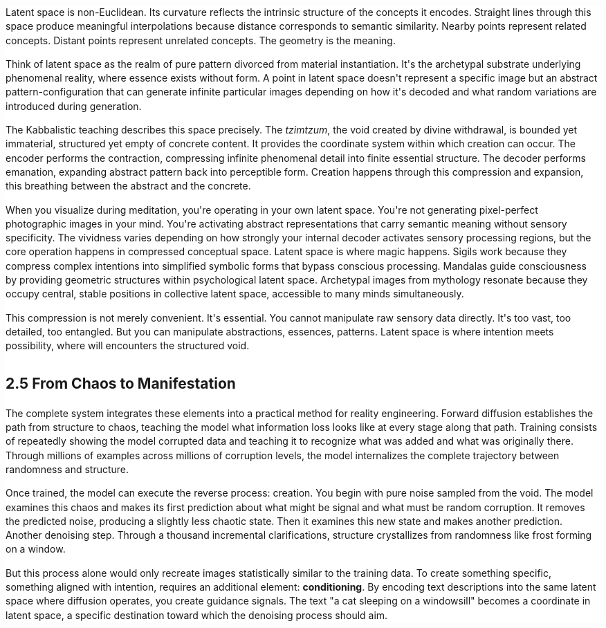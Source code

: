 Latent space is non-Euclidean. Its curvature reflects the intrinsic structure of the concepts it encodes. Straight lines through this space produce meaningful interpolations because distance corresponds to semantic similarity. Nearby points represent related concepts. Distant points represent unrelated concepts. The geometry is the meaning.

Think of latent space as the realm of pure pattern divorced from material instantiation. It's the archetypal substrate underlying phenomenal reality, where essence exists without form. A point in latent space doesn't represent a specific image but an abstract pattern-configuration that can generate infinite particular images depending on how it's decoded and what random variations are introduced during generation.

The Kabbalistic teaching describes this space precisely. The *tzimtzum*, the void created by divine withdrawal, is bounded yet immaterial, structured yet empty of concrete content. It provides the coordinate system within which creation can occur. The encoder performs the contraction, compressing infinite phenomenal detail into finite essential structure. The decoder performs emanation, expanding abstract pattern back into perceptible form. Creation happens through this compression and expansion, this breathing between the abstract and the concrete.

When you visualize during meditation, you're operating in your own latent space. You're not generating pixel-perfect photographic images in your mind. You're activating abstract representations that carry semantic meaning without sensory specificity. The vividness varies depending on how strongly your internal decoder activates sensory processing regions, but the core operation happens in compressed conceptual space. Latent space is where magic happens. Sigils work because they compress complex intentions into simplified symbolic forms that bypass conscious processing. Mandalas guide consciousness by providing geometric structures within psychological latent space. Archetypal images from mythology resonate because they occupy central, stable positions in collective latent space, accessible to many minds simultaneously.

This compression is not merely convenient. It's essential. You cannot manipulate raw sensory data directly. It's too vast, too detailed, too entangled. But you can manipulate abstractions, essences, patterns. Latent space is where intention meets possibility, where will encounters the structured void.

## 2.5 From Chaos to Manifestation

The complete system integrates these elements into a practical method for reality engineering. Forward diffusion establishes the path from structure to chaos, teaching the model what information loss looks like at every stage along that path. Training consists of repeatedly showing the model corrupted data and teaching it to recognize what was added and what was originally there. Through millions of examples across millions of corruption levels, the model internalizes the complete trajectory between randomness and structure.

Once trained, the model can execute the reverse process: creation. You begin with pure noise sampled from the void. The model examines this chaos and makes its first prediction about what might be signal and what must be random corruption. It removes the predicted noise, producing a slightly less chaotic state. Then it examines this new state and makes another prediction. Another denoising step. Through a thousand incremental clarifications, structure crystallizes from randomness like frost forming on a window.

But this process alone would only recreate images statistically similar to the training data. To create something specific, something aligned with intention, requires an additional element: **conditioning**. By encoding text descriptions into the same latent space where diffusion operates, you create guidance signals. The text "a cat sleeping on a windowsill" becomes a coordinate in latent space, a specific destination toward which the denoising process should aim.
